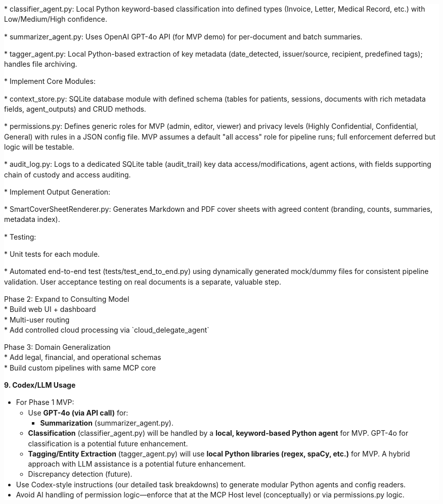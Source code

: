 \* classifier\_agent.py: Local Python keyword-based classification into defined types (Invoice, Letter, Medical Record, etc.) with Low/Medium/High confidence.

\* summarizer\_agent.py: Uses OpenAI GPT-4o API (for MVP demo) for per-document and batch summaries.

\* tagger\_agent.py: Local Python-based extraction of key metadata (date\_detected, issuer/source, recipient, predefined tags); handles file archiving.

\* Implement Core Modules:

\* context\_store.py: SQLite database module with defined schema (tables for patients, sessions, documents with rich metadata fields, agent\_outputs) and CRUD methods.

\* permissions.py: Defines generic roles for MVP (admin, editor, viewer) and privacy levels (Highly Confidential, Confidential, General) with rules in a JSON config file. MVP assumes a default "all access" role for pipeline runs; full enforcement deferred but logic will be testable.

\* audit\_log.py: Logs to a dedicated SQLite table (audit\_trail) key data access/modifications, agent actions, with fields supporting chain of custody and access auditing.

\* Implement Output Generation:

\* SmartCoverSheetRenderer.py: Generates Markdown and PDF cover sheets with agreed content (branding, counts, summaries, metadata index).

\* Testing:

\* Unit tests for each module.

\* Automated end-to-end test (tests/test\_end\_to\_end.py) using dynamically generated mock/dummy files for consistent pipeline validation. User acceptance testing on real documents is a separate, valuable step.

Phase 2: Expand to Consulting Model  
\* Build web UI \+ dashboard  
\* Multi-user routing  
\* Add controlled cloud processing via \`cloud\_delegate\_agent\`

Phase 3: Domain Generalization  
\* Add legal, financial, and operational schemas  
\* Build custom pipelines with same MCP core

**9\. Codex/LLM Usage**

* For Phase 1 MVP:  
  * Use **GPT-4o (via API call)** for:  
    * **Summarization** (summarizer\_agent.py).  
  * **Classification** (classifier\_agent.py) will be handled by a **local, keyword-based Python agent** for MVP. GPT-4o for classification is a potential future enhancement.  
  * **Tagging/Entity Extraction** (tagger\_agent.py) will use **local Python libraries (regex, spaCy, etc.)** for MVP. A hybrid approach with LLM assistance is a potential future enhancement.  
  * Discrepancy detection (future).  
* Use Codex-style instructions (our detailed task breakdowns) to generate modular Python agents and config readers.  
* Avoid AI handling of permission logic—enforce that at the MCP Host level (conceptually) or via permissions.py logic.
